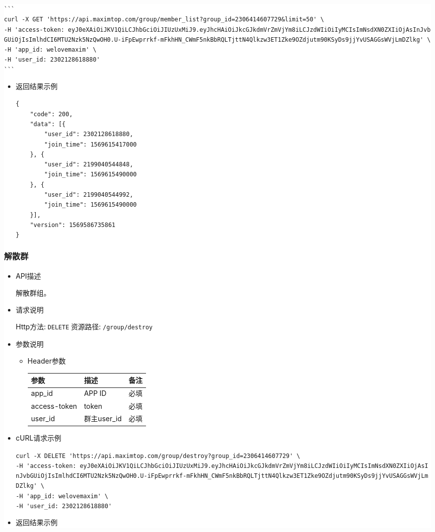     ```
    curl -X GET 'https://api.maximtop.com/group/member_list?group_id=2306414607729&limit=50' \
    -H 'access-token: eyJ0eXAiOiJKV1QiLCJhbGciOiJIUzUxMiJ9.eyJhcHAiOiJkcGJkdmVrZmVjYm8iLCJzdWIiOiIyMCIsImNsdXN0ZXIiOjAsInJvbGUiOjIsImlhdCI6MTU2Nzk5NzQwOH0.U-iFpEwprrkf-mFkhHN_CWmF5nkBbRQLTjttN4Qlkzw3ET1Zke9OZdjutm90KSyDs9jjYvUSAGGsWVjLmDZlkg' \
    -H 'app_id: welovemaxim' \
    -H 'user_id: 2302128618880'
    ```
*   返回结果示例

    ```
    {
    	"code": 200,
    	"data": [{
    		"user_id": 2302128618880,
    		"join_time": 1569615417000
    	}, {
    		"user_id": 2199040544848,
    		"join_time": 1569615490000
    	}, {
    		"user_id": 2199040544992,
    		"join_time": 1569615490000
    	}],
    	"version": 1569586735861
    }
    ```

### 解散群

*   API描述

    解散群组。
*   请求说明

    Http方法: `DELETE` 资源路径: `/group/destroy`
* 参数说明
  *   Header参数

      | 参数           | 描述         | 备注 |
      | ------------ | ---------- | -- |
      | app\_id      | APP ID     | 必填 |
      | access-token | token      | 必填 |
      | user\_id     | 群主user\_id | 必填 |
*   cURL请求示例

    ```
    curl -X DELETE 'https://api.maximtop.com/group/destroy?group_id=2306414607729' \
    -H 'access-token: eyJ0eXAiOiJKV1QiLCJhbGciOiJIUzUxMiJ9.eyJhcHAiOiJkcGJkdmVrZmVjYm8iLCJzdWIiOiIyMCIsImNsdXN0ZXIiOjAsInJvbGUiOjIsImlhdCI6MTU2Nzk5NzQwOH0.U-iFpEwprrkf-mFkhHN_CWmF5nkBbRQLTjttN4Qlkzw3ET1Zke9OZdjutm90KSyDs9jjYvUSAGGsWVjLmDZlkg' \
    -H 'app_id: welovemaxim' \
    -H 'user_id: 2302128618880'
    ```
*   返回结果示例
